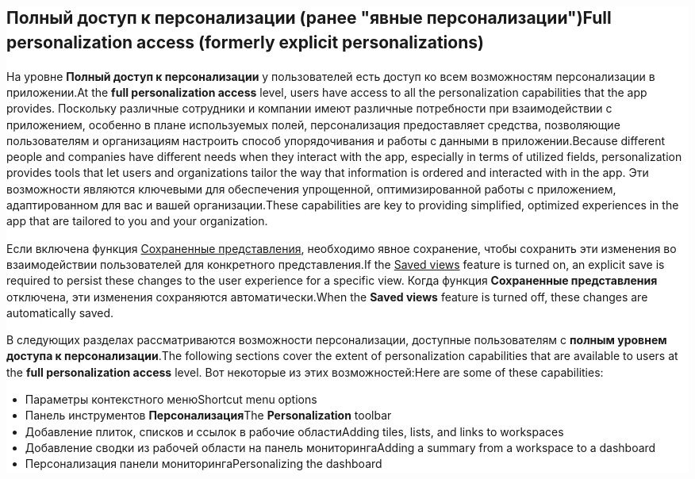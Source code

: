 ## <a name="full-personalization-access-formerly-explicit-personalizations"></a><span data-ttu-id="39473-170">Полный доступ к персонализации (ранее "явные персонализации")</span><span class="sxs-lookup"><span data-stu-id="39473-170">Full personalization access (formerly explicit personalizations)</span></span>

<span data-ttu-id="39473-171">На уровне **Полный доступ к персонализации** у пользователей есть доступ ко всем возможностям персонализации в приложении.</span><span class="sxs-lookup"><span data-stu-id="39473-171">At the **full personalization access** level, users have access to all the personalization capabilities that the app provides.</span></span> <span data-ttu-id="39473-172">Поскольку различные сотрудники и компании имеют различные потребности при взаимодействии с приложением, особенно в плане используемых полей, персонализация предоставляет средства, позволяющие пользователям и организациям настроить способ упорядочивания и работы с данными в приложении.</span><span class="sxs-lookup"><span data-stu-id="39473-172">Because different people and companies have different needs when they interact with the app, especially in terms of utilized fields, personalization provides tools that let users and organizations tailor the way that information is ordered and interacted with in the app.</span></span> <span data-ttu-id="39473-173">Эти возможности являются ключевыми для обеспечения упрощенной, оптимизированной работы с приложением, адаптированном для вас и вашей организации.</span><span class="sxs-lookup"><span data-stu-id="39473-173">These capabilities are key to providing simplified, optimized experiences in the app that are tailored to you and your organization.</span></span> 

<span data-ttu-id="39473-174">Если включена функция [Сохраненные представления](saved-views.md), необходимо явное сохранение, чтобы сохранить эти изменения во взаимодействии пользователей для конкретного представления.</span><span class="sxs-lookup"><span data-stu-id="39473-174">If the [Saved views](saved-views.md) feature is turned on, an explicit save is required to persist these changes to the user experience for a specific view.</span></span> <span data-ttu-id="39473-175">Когда функция **Сохраненные представления** отключена, эти изменения сохраняются автоматически.</span><span class="sxs-lookup"><span data-stu-id="39473-175">When the **Saved views** feature is turned off, these changes are automatically saved.</span></span>

<span data-ttu-id="39473-176">В следующих разделах рассматриваются возможности персонализации, доступные пользователям с **полным уровнем доступа к персонализации**.</span><span class="sxs-lookup"><span data-stu-id="39473-176">The following sections cover the extent of personalization capabilities that are available to users at the **full personalization access** level.</span></span> <span data-ttu-id="39473-177">Вот некоторые из этих возможностей:</span><span class="sxs-lookup"><span data-stu-id="39473-177">Here are some of these capabilities:</span></span>

- <span data-ttu-id="39473-178">Параметры контекстного меню</span><span class="sxs-lookup"><span data-stu-id="39473-178">Shortcut menu options</span></span>
- <span data-ttu-id="39473-179">Панель инструментов **Персонализация**</span><span class="sxs-lookup"><span data-stu-id="39473-179">The **Personalization** toolbar</span></span>
- <span data-ttu-id="39473-180">Добавление плиток, списков и ссылок в рабочие области</span><span class="sxs-lookup"><span data-stu-id="39473-180">Adding tiles, lists, and links to workspaces</span></span>
- <span data-ttu-id="39473-181">Добавление сводки из рабочей области на панель мониторинга</span><span class="sxs-lookup"><span data-stu-id="39473-181">Adding a summary from a workspace to a dashboard</span></span>
- <span data-ttu-id="39473-182">Персонализация панели мониторинга</span><span class="sxs-lookup"><span data-stu-id="39473-182">Personalizing the dashboard</span></span>
